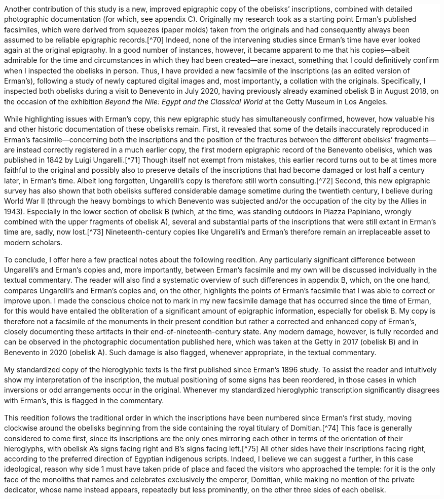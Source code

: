 Another contribution of this study is a new, improved epigraphic copy of the obelisks’ inscriptions, combined with detailed photographic documentation (for which, see appendix C). Originally my research took as a starting point Erman’s published facsimiles, which were derived from squeezes (paper molds) taken from the originals and had consequently always been assumed to be reliable epigraphic records.[^70] Indeed, none of the intervening studies since Erman’s time have ever looked again at the original epigraphy. In a good number of instances, however, it became apparent to me that his copies—albeit admirable for the time and circumstances in which they had been created—are inexact, something that I could definitively confirm when I inspected the obelisks in person. Thus, I have provided a new facsimile of the inscriptions (as an edited version of Erman’s), following a study of newly captured digital images and, most importantly, a collation with the originals. Specifically, I inspected both obelisks during a visit to Benevento in July 2020, having previously already examined obelisk B in August 2018, on the occasion of the exhibition *Beyond the Nile: Egypt and the Classical World* at the Getty Museum in Los Angeles.

While highlighting issues with Erman’s copy, this new epigraphic study has simultaneously confirmed, however, how valuable his and other historic documentation of these obelisks remain. First, it revealed that some of the details inaccurately reproduced in Erman’s facsimile—concerning both the inscriptions and the position of the fractures between the different obelisks’ fragments—are instead correctly registered in a much earlier copy, the first modern epigraphic record of the Benevento obelisks, which was published in 1842 by Luigi Ungarelli.[^71] Though itself not exempt from mistakes, this earlier record turns out to be at times more faithful to the original and possibly also to preserve details of the inscriptions that had become damaged or lost half a century later, in Erman’s time. Albeit long forgotten, Ungarelli’s copy is therefore still worth consulting.[^72] Second, this new epigraphic survey has also shown that both obelisks suffered considerable damage sometime during the twentieth century, I believe during World War II (through the heavy bombings to which Benevento was subjected and/or the occupation of the city by the Allies in 1943). Especially in the lower section of obelisk B (which, at the time, was standing outdoors in Piazza Papiniano, wrongly combined with the upper fragments of obelisk A), several and substantial parts of the inscriptions that were still extant in Erman’s time are, sadly, now lost.[^73] Nineteenth-century copies like Ungarelli’s and Erman’s therefore remain an irreplaceable asset to modern scholars.

To conclude, I offer here a few practical notes about the following reedition. Any particularly significant difference between Ungarelli’s and Erman’s copies and, more importantly, between Erman’s facsimile and my own will be discussed individually in the textual commentary. The reader will also find a systematic overview of such differences in appendix B, which, on the one hand, compares Ungarelli’s and Erman’s copies and, on the other, highlights the points of Erman’s facsimile that I was able to correct or improve upon. I made the conscious choice not to mark in my new facsimile damage that has occurred since the time of Erman, for this would have entailed the obliteration of a significant amount of epigraphic information, especially for obelisk B. My copy is therefore not a facsimile of the monuments in their present condition but rather a corrected and enhanced copy of Erman’s, closely documenting these artifacts in their end-of-nineteenth-century state. Any modern damage, however, is fully recorded and can be observed in the photographic documentation published here, which was taken at the Getty in 2017 (obelisk B) and in Benevento in 2020 (obelisk A). Such damage is also flagged, whenever appropriate, in the textual commentary.

My standardized copy of the hieroglyphic texts is the first published since Erman’s 1896 study. To assist the reader and intuitively show my interpretation of the inscription, the mutual positioning of some signs has been reordered, in those cases in which inversions or odd arrangements occur in the original. Whenever my standardized hieroglyphic transcription significantly disagrees with Erman’s, this is flagged in the commentary.

This reedition follows the traditional order in which the inscriptions have been numbered since Erman’s first study, moving clockwise around the obelisks beginning from the side containing the royal titulary of Domitian.[^74] This face is generally considered to come first, since its inscriptions are the only ones mirroring each other in terms of the orientation of their hieroglyphs, with obelisk A’s signs facing right and B’s signs facing left.[^75] All other sides have their inscriptions facing right, according to the preferred direction of Egyptian indigenous scripts. Indeed, I believe we can suggest a further, in this case ideological, reason why side 1 must have taken pride of place and faced the visitors who approached the temple: for it is the only face of the monoliths that names and celebrates exclusively the emperor, Domitian, while making no mention of the private dedicator, whose name instead appears, repeatedly but less prominently, on the other three sides of each obelisk.
